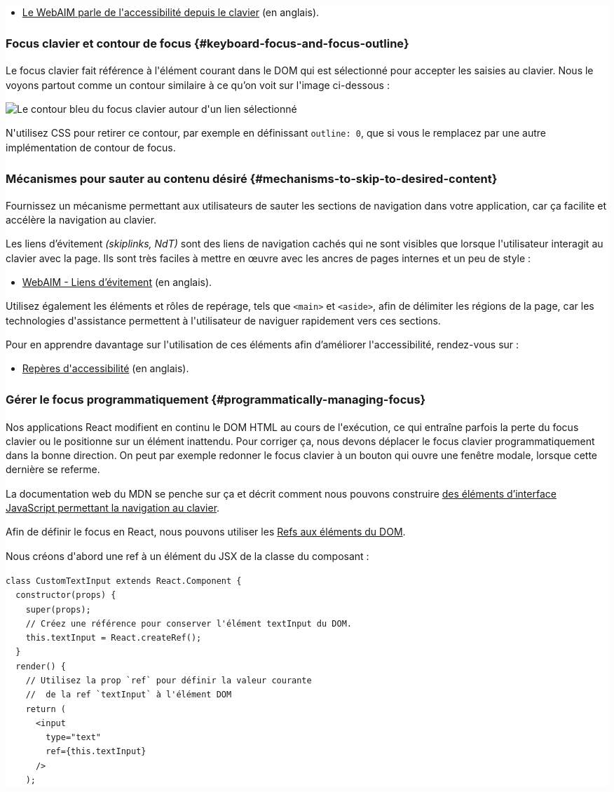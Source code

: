- [Le WebAIM parle de l'accessibilité depuis le clavier](http://webaim.org/techniques/keyboard/) (en anglais).

### Focus clavier et contour de focus {#keyboard-focus-and-focus-outline}

Le focus clavier fait référence à l'élément courant dans le DOM qui est sélectionné pour accepter les saisies au clavier. Nous le voyons partout comme un contour similaire à ce qu’on voit sur l'image ci-dessous :

<img src="../images/docs/keyboard-focus.png" alt="Le contour bleu du focus clavier autour d'un lien sélectionné" />

N'utilisez CSS pour retirer ce contour, par exemple en définissant `outline: 0`, que si vous le remplacez par une autre implémentation de contour de focus.

### Mécanismes pour sauter au contenu désiré {#mechanisms-to-skip-to-desired-content}

Fournissez un mécanisme permettant aux utilisateurs de sauter les sections de navigation dans votre application, car ça facilite et accélère la navigation au clavier.

Les liens d’évitement *(skiplinks, NdT)* sont des liens de navigation cachés qui ne sont visibles que lorsque l'utilisateur interagit au clavier avec la page. Ils sont très faciles à mettre en œuvre avec les ancres de pages internes et un peu de style :

- [WebAIM - Liens d’évitement](http://webaim.org/techniques/skipnav/) (en anglais).

Utilisez également les éléments et rôles de repérage, tels que `<main>` et `<aside>`, afin de délimiter les régions de la page, car les technologies d'assistance permettent à l'utilisateur de naviguer rapidement vers ces sections.

Pour en apprendre davantage sur l'utilisation de ces éléments afin d’améliorer l'accessibilité, rendez-vous sur :

- [Repères d'accessibilité](http://www.scottohara.me/blog/2018/03/03/landmarks.html) (en anglais).

### Gérer le focus programmatiquement {#programmatically-managing-focus}

Nos applications React modifient en continu le DOM HTML au cours de l'exécution, ce qui entraîne parfois la perte du focus clavier ou le positionne sur un élément inattendu. Pour corriger ça, nous devons déplacer le focus clavier programmatiquement dans la bonne direction. On peut par exemple redonner le focus clavier à un bouton qui ouvre une fenêtre modale, lorsque cette dernière se referme.

La documentation web du MDN se penche sur ça et décrit comment nous pouvons construire [des éléments d’interface JavaScript permettant la navigation au clavier](https://developer.mozilla.org/fr/docs/Contrôles_DHTML_personnalisés_navigables_au_clavier).

Afin de définir le focus en React, nous pouvons utiliser les [Refs aux éléments du DOM](/docs/refs-and-the-dom.html).

Nous créons d'abord une ref à un élément du JSX de la classe du composant :

```javascript{4-5,8-9,13}
class CustomTextInput extends React.Component {
  constructor(props) {
    super(props);
    // Créez une référence pour conserver l'élément textInput du DOM.
    this.textInput = React.createRef();
  }
  render() {
    // Utilisez la prop `ref` pour définir la valeur courante
    //  de la ref `textInput` à l'élément DOM
    return (
      <input
        type="text"
        ref={this.textInput}
      />
    );
```